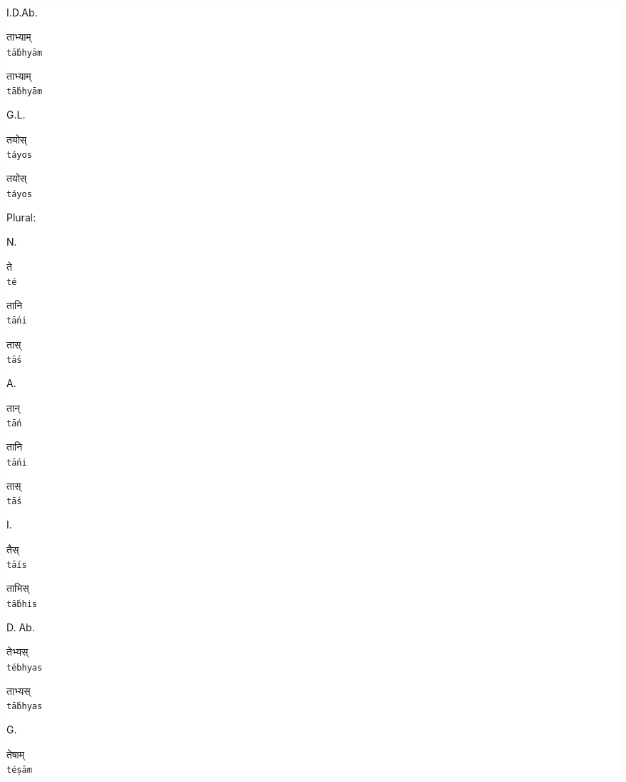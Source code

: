 I.D.Ab.

ताभ्याम्  
`tā́bhyām`

ताभ्याम्  
`tā́bhyām`

G.L.

तयोस्  
`táyos`

तयोस्  
`táyos`

Plural:

N.

ते  
`té`

तानि  
`tā́ni`

तास्  
`tā́s`

A.

तान्  
`tā́n`

तानि  
`tā́ni`

तास्  
`tā́s`

I.

तैस्  
`tāís`

ताभिस्  
`tā́bhis` 

D. Ab.

तेभ्यस्  
`tébhyas`

ताभ्यस्  
`tā́bhyas`

G.

तेषाम्  
`téṣām`
